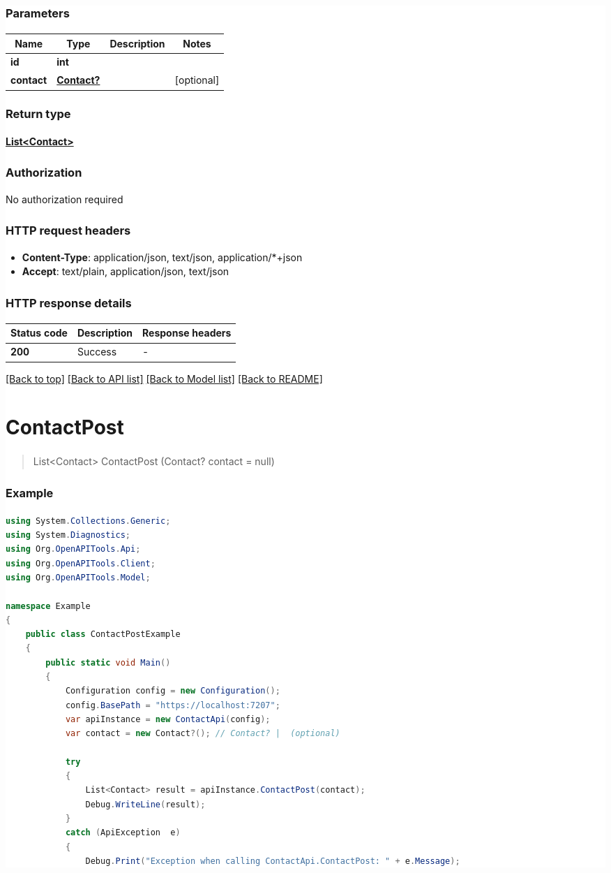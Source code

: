 ### Parameters

| Name | Type | Description | Notes |
|------|------|-------------|-------|
| **id** | **int** |  |  |
| **contact** | [**Contact?**](Contact?.md) |  | [optional]  |

### Return type

[**List&lt;Contact&gt;**](Contact.md)

### Authorization

No authorization required

### HTTP request headers

 - **Content-Type**: application/json, text/json, application/*+json
 - **Accept**: text/plain, application/json, text/json


### HTTP response details
| Status code | Description | Response headers |
|-------------|-------------|------------------|
| **200** | Success |  -  |

[[Back to top]](#) [[Back to API list]](../README.md#documentation-for-api-endpoints) [[Back to Model list]](../README.md#documentation-for-models) [[Back to README]](../README.md)

<a id="contactpost"></a>
# **ContactPost**
> List&lt;Contact&gt; ContactPost (Contact? contact = null)



### Example
```csharp
using System.Collections.Generic;
using System.Diagnostics;
using Org.OpenAPITools.Api;
using Org.OpenAPITools.Client;
using Org.OpenAPITools.Model;

namespace Example
{
    public class ContactPostExample
    {
        public static void Main()
        {
            Configuration config = new Configuration();
            config.BasePath = "https://localhost:7207";
            var apiInstance = new ContactApi(config);
            var contact = new Contact?(); // Contact? |  (optional) 

            try
            {
                List<Contact> result = apiInstance.ContactPost(contact);
                Debug.WriteLine(result);
            }
            catch (ApiException  e)
            {
                Debug.Print("Exception when calling ContactApi.ContactPost: " + e.Message);
```